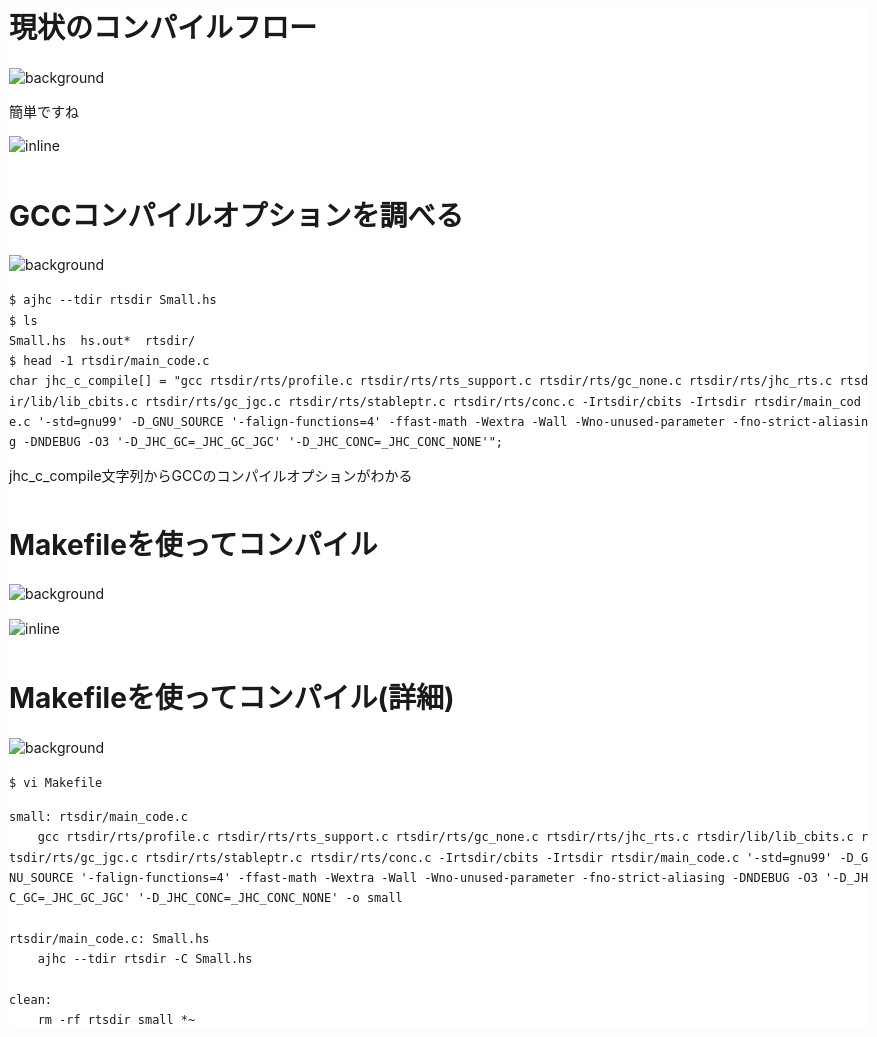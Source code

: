 # 現状のコンパイルフロー
![background](img/simple.png)

簡単ですね

![inline](draw/0_only_ajhc.png)

# GCCコンパイルオプションを調べる
![background](img/blank.png)

~~~
$ ajhc --tdir rtsdir Small.hs
$ ls
Small.hs  hs.out*  rtsdir/
$ head -1 rtsdir/main_code.c
char jhc_c_compile[] = "gcc rtsdir/rts/profile.c rtsdir/rts/rts_support.c rtsdir/rts/gc_none.c rtsdir/rts/jhc_rts.c rtsdir/lib/lib_cbits.c rtsdir/rts/gc_jgc.c rtsdir/rts/stableptr.c rtsdir/rts/conc.c -Irtsdir/cbits -Irtsdir rtsdir/main_code.c '-std=gnu99' -D_GNU_SOURCE '-falign-functions=4' -ffast-math -Wextra -Wall -Wno-unused-parameter -fno-strict-aliasing -DNDEBUG -O3 '-D_JHC_GC=_JHC_GC_JGC' '-D_JHC_CONC=_JHC_CONC_NONE'";
~~~

jhc_c_compile文字列からGCCのコンパイルオプションがわかる

# Makefileを使ってコンパイル
![background](img/gnu.png)

![inline](draw/1_use_make.png)

# Makefileを使ってコンパイル(詳細)
![background](img/blank.png)

~~~
$ vi Makefile
~~~

~~~ {.makefile}
small: rtsdir/main_code.c
	gcc rtsdir/rts/profile.c rtsdir/rts/rts_support.c rtsdir/rts/gc_none.c rtsdir/rts/jhc_rts.c rtsdir/lib/lib_cbits.c rtsdir/rts/gc_jgc.c rtsdir/rts/stableptr.c rtsdir/rts/conc.c -Irtsdir/cbits -Irtsdir rtsdir/main_code.c '-std=gnu99' -D_GNU_SOURCE '-falign-functions=4' -ffast-math -Wextra -Wall -Wno-unused-parameter -fno-strict-aliasing -DNDEBUG -O3 '-D_JHC_GC=_JHC_GC_JGC' '-D_JHC_CONC=_JHC_CONC_NONE' -o small

rtsdir/main_code.c: Small.hs
	ajhc --tdir rtsdir -C Small.hs

clean:
	rm -rf rtsdir small *~
~~~
